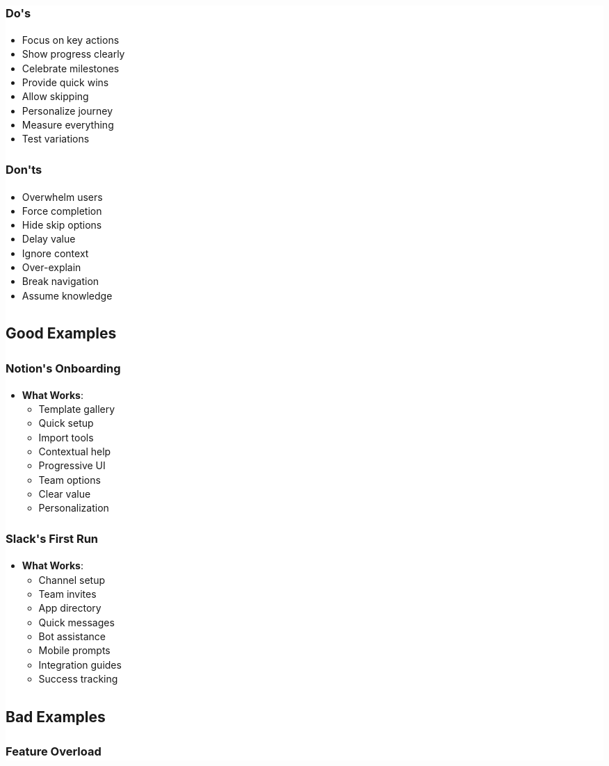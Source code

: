 ### Do's

- Focus on key actions
- Show progress clearly
- Celebrate milestones
- Provide quick wins
- Allow skipping
- Personalize journey
- Measure everything
- Test variations

### Don'ts

- Overwhelm users
- Force completion
- Hide skip options
- Delay value
- Ignore context
- Over-explain
- Break navigation
- Assume knowledge

## Good Examples

### Notion's Onboarding

- **What Works**:
  - Template gallery
  - Quick setup
  - Import tools
  - Contextual help
  - Progressive UI
  - Team options
  - Clear value
  - Personalization

### Slack's First Run

- **What Works**:
  - Channel setup
  - Team invites
  - App directory
  - Quick messages
  - Bot assistance
  - Mobile prompts
  - Integration guides
  - Success tracking

## Bad Examples

### Feature Overload
